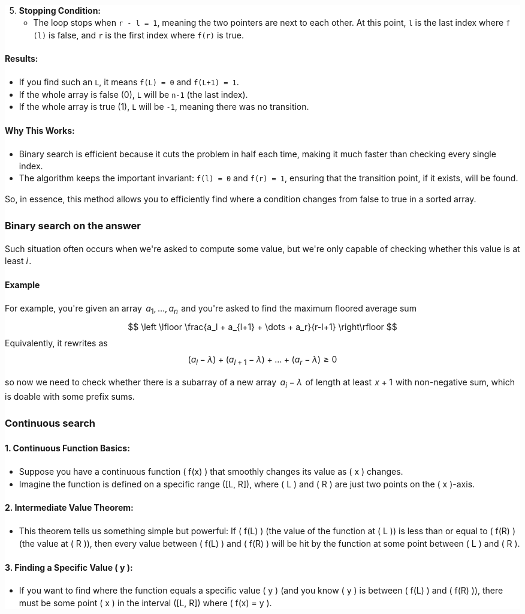5. **Stopping Condition:**
   - The loop stops when `r - l = 1`, meaning the two pointers are next to each other. At this point, `l` is the last index where `f(l)` is false, and `r` is the first index where `f(r)` is true.

#### Results:
- If you find such an `L`, it means `f(L) = 0` and `f(L+1) = 1`.
- If the whole array is false (0), `L` will be `n-1` (the last index).
- If the whole array is true (1), `L` will be `-1`, meaning there was no transition.

#### Why This Works:
- Binary search is efficient because it cuts the problem in half each time, making it much faster than checking every single index.
- The algorithm keeps the important invariant: `f(l) = 0` and `f(r) = 1`, ensuring that the transition point, if it exists, will be found.

So, in essence, this method allows you to efficiently find where a condition changes from false to true in a sorted array.

### Binary search on the answer

Such situation often occurs when we're asked to compute some value, but we're only capable of checking whether this value is at least $i$ .
#### Example 

For example, you're given an array   $a_1,\dots,a_n$  and you're asked to find the maximum floored average sum
$$
\left \lfloor \frac{a_l + a_{l+1} + \dots + a_r}{r-l+1} \right\rfloor
$$
Equivalently, it rewrites as
$$(a_l - \lambda) + (a_{l+1} - \lambda) + \dots + (a_r - \lambda) \geq 0$$

so now we need to check whether there is a subarray of a new array   $a_i - \lambda$  of length at least  $x+1$  with non-negative sum, which is doable with some prefix sums.

### Continuous search

#### 1. **Continuous Function Basics:**
   - Suppose you have a continuous function \( f(x) \) that smoothly changes its value as \( x \) changes.
   - Imagine the function is defined on a specific range \([L, R]\), where \( L \) and \( R \) are just two points on the \( x \)-axis.

#### 2. **Intermediate Value Theorem:**
   - This theorem tells us something simple but powerful: If \( f(L) \) (the value of the function at \( L \)) is less than or equal to \( f(R) \) (the value at \( R \)), then every value between \( f(L) \) and \( f(R) \) will be hit by the function at some point between \( L \) and \( R \).

#### 3. **Finding a Specific Value \( y \):**
   - If you want to find where the function equals a specific value \( y \) (and you know \( y \) is between \( f(L) \) and \( f(R) \)), there must be some point \( x \) in the interval \([L, R]\) where \( f(x) = y \).
